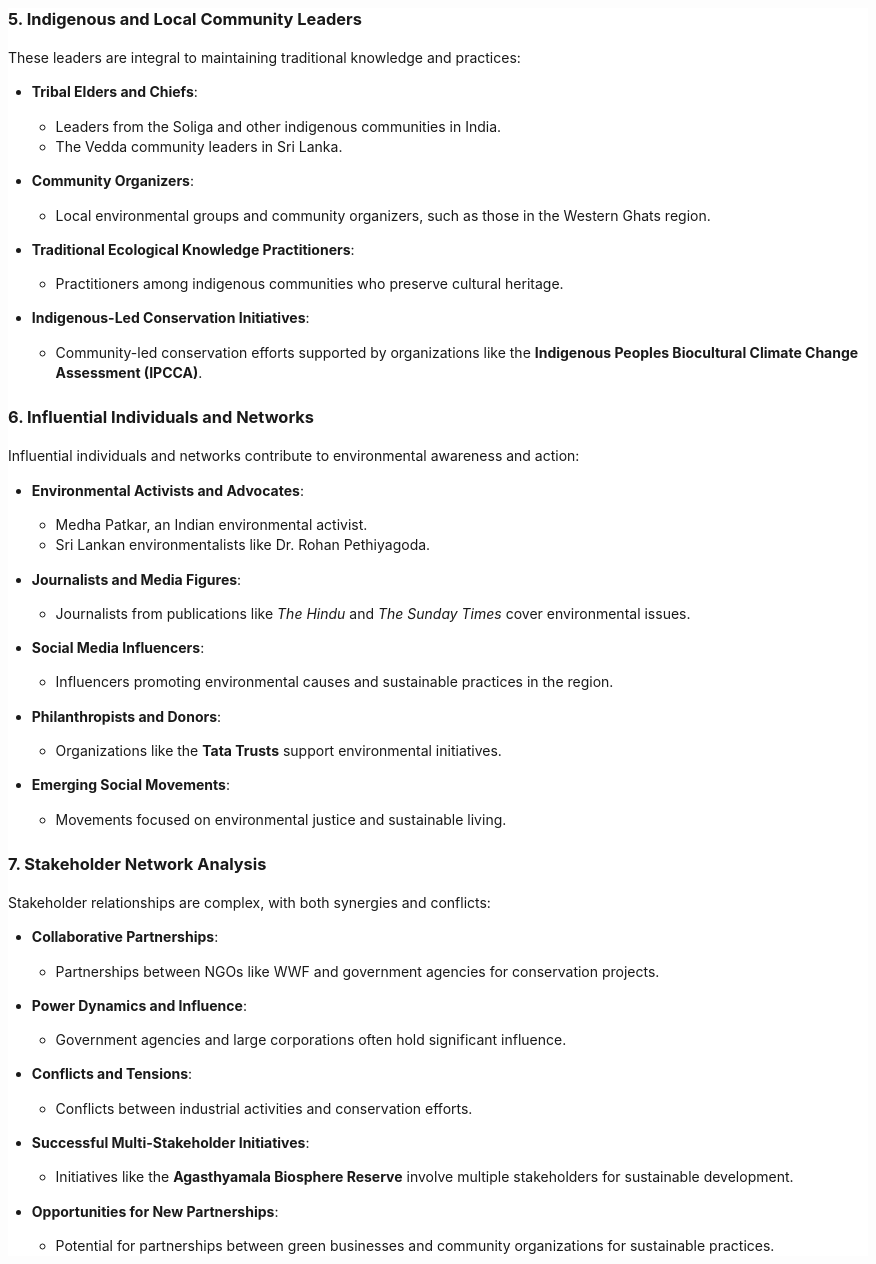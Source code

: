 ### 5. **Indigenous and Local Community Leaders**

These leaders are integral to maintaining traditional knowledge and practices:

- **Tribal Elders and Chiefs**:
  - Leaders from the Soliga and other indigenous communities in India.
  - The Vedda community leaders in Sri Lanka.

- **Community Organizers**:
  - Local environmental groups and community organizers, such as those in the Western Ghats region.

- **Traditional Ecological Knowledge Practitioners**:
  - Practitioners among indigenous communities who preserve cultural heritage.

- **Indigenous-Led Conservation Initiatives**:
  - Community-led conservation efforts supported by organizations like the **Indigenous Peoples Biocultural Climate Change Assessment (IPCCA)**.

### 6. **Influential Individuals and Networks**

Influential individuals and networks contribute to environmental awareness and action:

- **Environmental Activists and Advocates**:
  - Medha Patkar, an Indian environmental activist.
  - Sri Lankan environmentalists like Dr. Rohan Pethiyagoda.

- **Journalists and Media Figures**:
  - Journalists from publications like *The Hindu* and *The Sunday Times* cover environmental issues.

- **Social Media Influencers**:
  - Influencers promoting environmental causes and sustainable practices in the region.

- **Philanthropists and Donors**:
  - Organizations like the **Tata Trusts** support environmental initiatives.

- **Emerging Social Movements**:
  - Movements focused on environmental justice and sustainable living.

### 7. **Stakeholder Network Analysis**

Stakeholder relationships are complex, with both synergies and conflicts:

- **Collaborative Partnerships**:
  - Partnerships between NGOs like WWF and government agencies for conservation projects.

- **Power Dynamics and Influence**:
  - Government agencies and large corporations often hold significant influence.
  
- **Conflicts and Tensions**:
  - Conflicts between industrial activities and conservation efforts.

- **Successful Multi-Stakeholder Initiatives**:
  - Initiatives like the **Agasthyamala Biosphere Reserve** involve multiple stakeholders for sustainable development.

- **Opportunities for New Partnerships**:
  - Potential for partnerships between green businesses and community organizations for sustainable practices.
